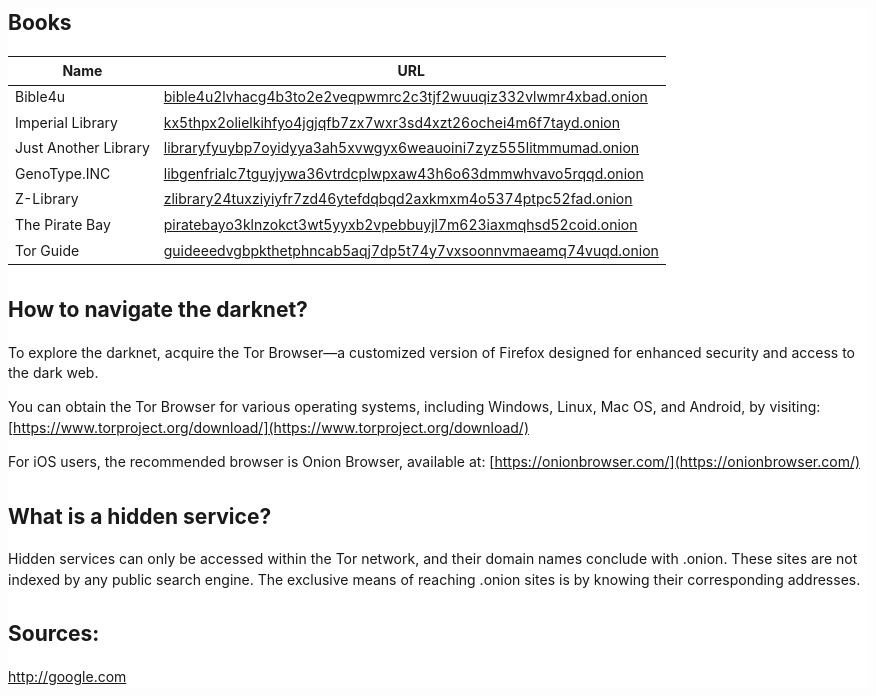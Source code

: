 
## Books

| Name | URL |
| --- | --- |
| Bible4u | [bible4u2lvhacg4b3to2e2veqpwmrc2c3tjf2wuuqiz332vlwmr4xbad.onion](http://bible4u2lvhacg4b3to2e2veqpwmrc2c3tjf2wuuqiz332vlwmr4xbad.onion) |
| Imperial Library | [kx5thpx2olielkihfyo4jgjqfb7zx7wxr3sd4xzt26ochei4m6f7tayd.onion](http://kx5thpx2olielkihfyo4jgjqfb7zx7wxr3sd4xzt26ochei4m6f7tayd.onion) |
| Just Another Library | [libraryfyuybp7oyidyya3ah5xvwgyx6weauoini7zyz555litmmumad.onion](http://libraryfyuybp7oyidyya3ah5xvwgyx6weauoini7zyz555litmmumad.onion) |
| GenoType.INC | [libgenfrialc7tguyjywa36vtrdcplwpxaw43h6o63dmmwhvavo5rqqd.onion](http://libgenfrialc7tguyjywa36vtrdcplwpxaw43h6o63dmmwhvavo5rqqd.onion) |
| Z-Library | [zlibrary24tuxziyiyfr7zd46ytefdqbqd2axkmxm4o5374ptpc52fad.onion](http://zlibrary24tuxziyiyfr7zd46ytefdqbqd2axkmxm4o5374ptpc52fad.onion) |
| The Pirate Bay | [piratebayo3klnzokct3wt5yyxb2vpebbuyjl7m623iaxmqhsd52coid.onion](http://piratebayo3klnzokct3wt5yyxb2vpebbuyjl7m623iaxmqhsd52coid.onion) |
| Tor Guide | [guideeedvgbpkthetphncab5aqj7dp5t74y7vxsoonnvmaeamq74vuqd.onion](http://guideeedvgbpkthetphncab5aqj7dp5t74y7vxsoonnvmaeamq74vuqd.onion) |


## How to navigate the darknet?

To explore the darknet, acquire the Tor Browser—a customized version of Firefox designed for enhanced security and access to the dark web.

You can obtain the Tor Browser for various operating systems, including Windows, Linux, Mac OS, and Android, by visiting:
[https://www.torproject.org/download/](https://www.torproject.org/download/)

For iOS users, the recommended browser is Onion Browser, available at:
[https://onionbrowser.com/](https://onionbrowser.com/)


## What is a hidden service?
Hidden services can only be accessed within the Tor network, and their domain names conclude with .onion. These sites are not indexed by any public search engine. The exclusive means of reaching .onion sites is by knowing their corresponding addresses.


## Sources:

http://google.com
